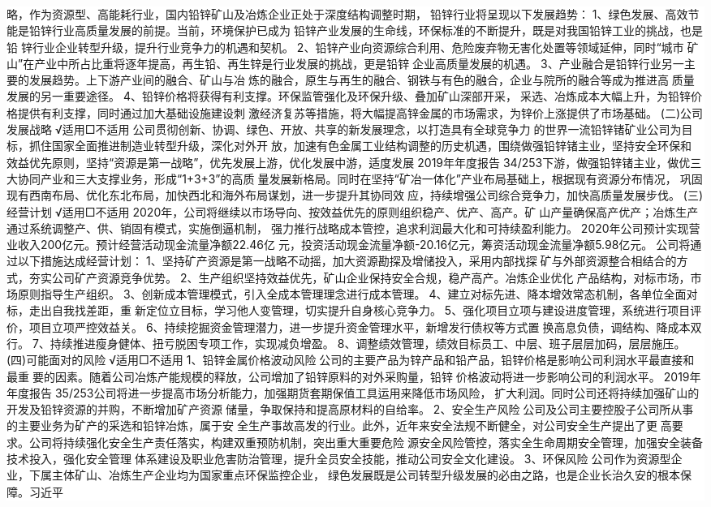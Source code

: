 略，作为资源型、高能耗行业，国内铅锌矿山及冶炼企业正处于深度结构调整时期，
铅锌行业将呈现以下发展趋势：
1、绿色发展、高效节能是铅锌行业高质量发展的前提。当前，环境保护已成为
铅锌产业发展的生命线，环保标准的不断提升，既是对我国铅锌工业的挑战，也是铅
锌行业企业转型升级，提升行业竞争力的机遇和契机。
2、铅锌产业向资源综合利用、危险废弃物无害化处置等领域延伸，同时“城市
矿山”在产业中所占比重将逐年提高，再生铅、再生锌是行业发展的挑战，更是铅锌
企业高质量发展的机遇。
3、产业融合是铅锌行业另一主要的发展趋势。上下游产业间的融合、矿山与冶
炼的融合，原生与再生的融合、钢铁与有色的融合，企业与院所的融合等成为推进高
质量发展的另一重要途径。
4、铅锌价格将获得有利支撑。环保监管强化及环保升级、叠加矿山深部开采，
采选、冶炼成本大幅上升，为铅锌价格提供有利支撑，同时通过加大基础设施建设刺
激经济复苏等措施，将大幅提高锌金属的市场需求，为锌价上涨提供了市场基础。
(二)公司发展战略
√适用□不适用
公司贯彻创新、协调、绿色、开放、共享的新发展理念，以打造具有全球竞争力
的世界一流铅锌锗矿业公司为目标，抓住国家全面推进制造业转型升级，深化对外开
放，加速有色金属工业结构调整的历史机遇，围绕做强铅锌锗主业，坚持安全环保和
效益优先原则，坚持“资源是第一战略”，优先发展上游，优化发展中游，适度发展
2019年年度报告
34/253下游，做强铅锌锗主业，做优三大协同产业和三大支撑业务，形成“1+3+3”的高质
量发展新格局。同时在坚持“矿冶一体化”产业布局基础上，根据现有资源分布情况，
巩固现有西南布局、优化东北布局，加快西北和海外布局谋划，进一步提升其协同效
应，持续增强公司综合竞争力，加快高质量发展步伐。
(三)经营计划
√适用□不适用
2020年，公司将继续以市场导向、按效益优先的原则组织稳产、优产、高产。矿
山产量确保高产优产；冶炼生产通过系统调整产、供、销固有模式，实施倒逼机制，
强力推行战略成本管控，追求利润最大化和可持续盈利能力。
2020年公司预计实现营业收入200亿元。预计经营活动现金流量净额22.46亿
元，投资活动现金流量净额-20.16亿元，筹资活动现金流量净额5.98亿元。
公司将通过以下措施达成经营计划：
1、坚持矿产资源是第一战略不动摇，加大资源勘探及增储投入，采用内部找探
矿与外部资源整合相结合的方式，夯实公司矿产资源竞争优势。
2、生产组织坚持效益优先，矿山企业保持安全合规，稳产高产。冶炼企业优化
产品结构，对标市场，市场原则指导生产组织。
3、创新成本管理模式，引入全成本管理理念进行成本管理。
4、建立对标先进、降本增效常态机制，各单位全面对标，走出自我找差距，重
新定位立目标，学习他人变管理，切实提升自身核心竞争力。
5、强化项目立项与建设进度管理，系统进行项目评价，项目立项严控效益关。
6、持续挖掘资金管理潜力，进一步提升资金管理水平，新增发行债权等方式置
换高息负债，调结构、降成本双行。
7、持续推进瘦身健体、扭亏脱困专项工作，实现减负增盈。
8、调整绩效管理，绩效目标员工、中层、班子层层加码，层层施压。
(四)可能面对的风险
√适用□不适用
1、铅锌金属价格波动风险
公司的主要产品为锌产品和铅产品，铅锌价格是影响公司利润水平最直接和最重
要的因素。随着公司冶炼产能规模的释放，公司增加了铅锌原料的对外采购量，铅锌
价格波动将进一步影响公司的利润水平。
2019年年度报告
35/253公司将进一步提高市场分析能力，加强期货套期保值工具运用来降低市场风险，
扩大利润。同时公司还将持续加强矿山的开发及铅锌资源的并购，不断增加矿产资源
储量，争取保持和提高原材料的自给率。
2、安全生产风险
公司及公司主要控股子公司所从事的主要业务为矿产的采选和铅锌冶炼，属于安
全生产事故高发的行业。此外，近年来安全法规不断健全，对公司安全生产提出了更
高要求。公司将持续强化安全生产责任落实，构建双重预防机制，突出重大重要危险
源安全风险管控，落实全生命周期安全管理，加强安全装备技术投入，强化安全管理
体系建设及职业危害防治管理，提升全员安全技能，推动公司安全文化建设。
3、环保风险
公司作为资源型企业，下属主体矿山、冶炼生产企业均为国家重点环保监控企业，
绿色发展既是公司转型升级发展的必由之路，也是企业长治久安的根本保障。习近平